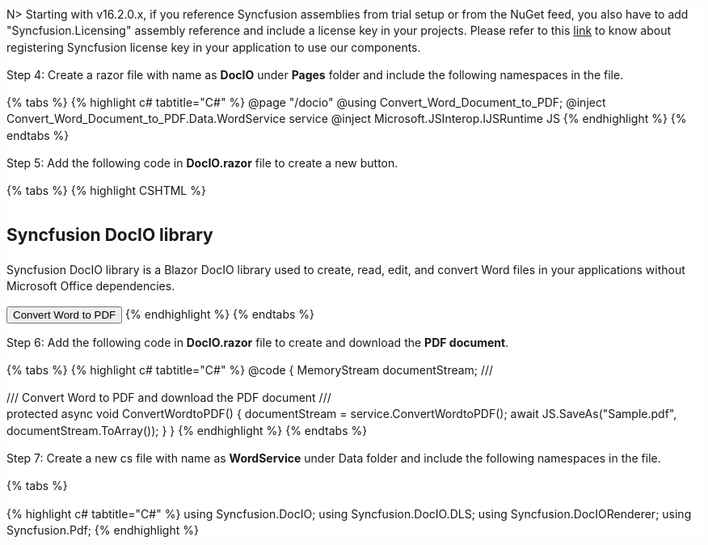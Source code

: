 N> Starting with v16.2.0.x, if you reference Syncfusion assemblies from trial setup or from the NuGet feed, you also have to add "Syncfusion.Licensing" assembly reference and include a license key in your projects. Please refer to this [link](https://help.syncfusion.com/common/essential-studio/licensing/overview) to know about registering Syncfusion license key in your application to use our components.

Step 4: Create a razor file with name as **DocIO** under **Pages** folder and include the following namespaces in the file.


{% tabs %}
{% highlight c# tabtitle="C#" %}
@page "/docio"
@using Convert_Word_Document_to_PDF;
@inject Convert_Word_Document_to_PDF.Data.WordService service
@inject Microsoft.JSInterop.IJSRuntime JS
{% endhighlight %}
{% endtabs %}

Step 5: Add the following code in **DocIO.razor** file to create a new button.

{% tabs %}
{% highlight CSHTML %}
<h2>Syncfusion DocIO library </h2>
<p>Syncfusion DocIO library is a Blazor DocIO library used to create, read, edit, and convert Word files in your applications without Microsoft Office dependencies.</p>
<button class="btn btn-primary" @onclick="@ConvertWordtoPDF">Convert Word to PDF</button>
{% endhighlight %}
{% endtabs %}

Step 6: Add the following code in **DocIO.razor** file to create and download the **PDF document**.

{% tabs %}
{% highlight c# tabtitle="C#" %}
@code {
    MemoryStream documentStream;
    /// <summary>
    /// Convert Word to PDF and download the PDF document
    /// </summary>
    protected async void ConvertWordtoPDF()
    {
        documentStream = service.ConvertWordtoPDF();
        await JS.SaveAs("Sample.pdf", documentStream.ToArray());
    }
}
{% endhighlight %}
{% endtabs %}

Step 7: Create a new cs file with name as **WordService** under Data folder and include the following namespaces in the file.

{% tabs %}

{% highlight c# tabtitle="C#" %}
using Syncfusion.DocIO;
using Syncfusion.DocIO.DLS;
using Syncfusion.DocIORenderer;
using Syncfusion.Pdf;
{% endhighlight %}
